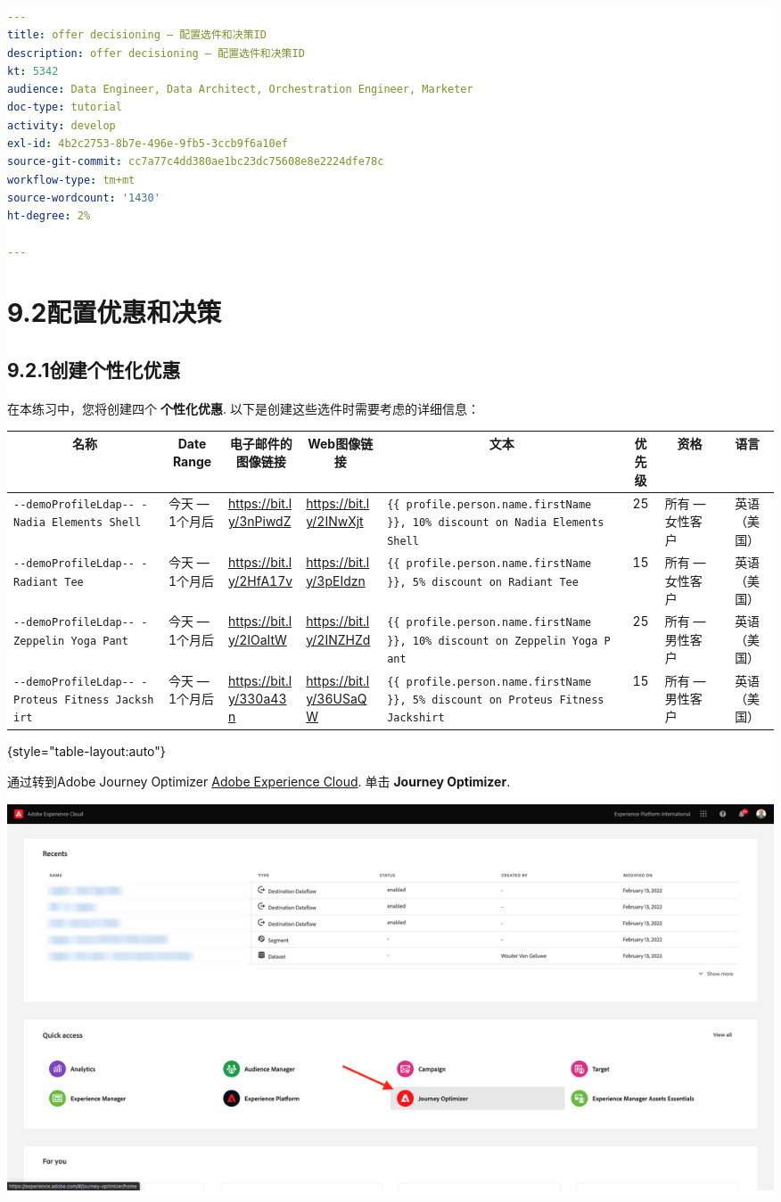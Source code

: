 ```yaml
---
title: offer decisioning — 配置选件和决策ID
description: offer decisioning — 配置选件和决策ID
kt: 5342
audience: Data Engineer, Data Architect, Orchestration Engineer, Marketer
doc-type: tutorial
activity: develop
exl-id: 4b2c2753-8b7e-496e-9fb5-3ccb9f6a10ef
source-git-commit: cc7a77c4dd380ae1bc23dc75608e8e2224dfe78c
workflow-type: tm+mt
source-wordcount: '1430'
ht-degree: 2%

---
```


# 9.2配置优惠和决策

## 9.2.1创建个性化优惠

在本练习中，您将创建四个 **个性化优惠**. 以下是创建这些选件时需要考虑的详细信息：

| 名称 | Date Range | 电子邮件的图像链接 | Web图像链接 | 文本 | 优先级 | 资格 | 语言 |
|-----|------------|----------------------|--------------------|------|:--------:|--------------|:-------:|
| `--demoProfileLdap-- - Nadia Elements Shell` | 今天 — 1个月后 | https://bit.ly/3nPiwdZ | https://bit.ly/2INwXjt | `{{ profile.person.name.firstName }}, 10% discount on Nadia Elements Shell` | 25 | 所有 — 女性客户 | 英语（美国） |
| `--demoProfileLdap-- - Radiant Tee` | 今天 — 1个月后 | https://bit.ly/2HfA17v | https://bit.ly/3pEIdzn | `{{ profile.person.name.firstName }}, 5% discount on Radiant Tee` | 15 | 所有 — 女性客户 | 英语（美国） |
| `--demoProfileLdap-- - Zeppelin Yoga Pant` | 今天 — 1个月后 | https://bit.ly/2IOaItW | https://bit.ly/2INZHZd | `{{ profile.person.name.firstName }}, 10% discount on Zeppelin Yoga Pant` | 25 | 所有 — 男性客户 | 英语（美国） |
| `--demoProfileLdap-- - Proteus Fitness Jackshirt` | 今天 — 1个月后 | https://bit.ly/330a43n | https://bit.ly/36USaQW | `{{ profile.person.name.firstName }}, 5% discount on Proteus Fitness Jackshirt` | 15 | 所有 — 男性客户 | 英语（美国） |

{style=&quot;table-layout:auto&quot;}

通过转到Adobe Journey Optimizer [Adobe Experience Cloud](https://experience.adobe.com). 单击 **Journey Optimizer**.

![ACOP](../module7/images/acophome.png)
